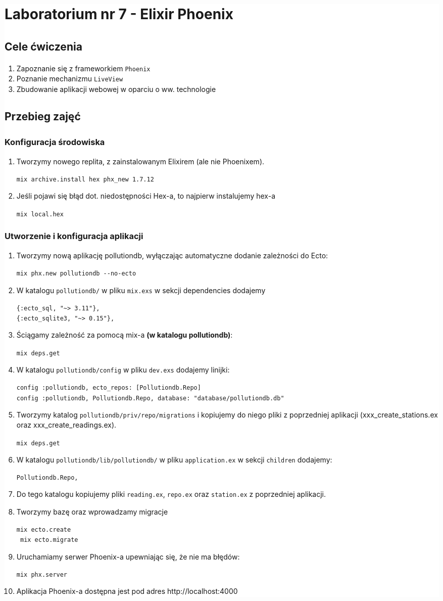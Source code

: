# Laboratorium nr 7 - Elixir Phoenix

## Cele ćwiczenia

1. Zapoznanie się z frameworkiem `Phoenix`
2. Poznanie mechanizmu `LiveView`
3. Zbudowanie aplikacji webowej w oparciu o ww. technologie

## Przebieg zajęć

### Konfiguracja środowiska

1. Tworzymy nowego replita, z zainstalowanym Elixirem (ale nie Phoenixem).
    ```
    mix archive.install hex phx_new 1.7.12
    ```
2. Jeśli pojawi się błąd dot. niedostępności Hex-a, to najpierw instalujemy hex-a
   ```
   mix local.hex
   ```

### Utworzenie i konfiguracja aplikacji

1. Tworzymy nową aplikację pollutiondb, wyłączając automatyczne dodanie zależności do Ecto:
    ```
    mix phx.new pollutiondb --no-ecto
    ```
2. W katalogu `pollutiondb/` w pliku `mix.exs` w sekcji dependencies dodajemy
    ```
    {:ecto_sql, "~> 3.11"},
    {:ecto_sqlite3, "~> 0.15"},
    ```
3. Ściągamy zależność za pomocą mix-a **(w katalogu pollutiondb)**:
   ```
   mix deps.get
   ```

4. W katalogu `pollutiondb/config` w pliku `dev.exs` dodajemy linijki:
   ```
   config :pollutiondb, ecto_repos: [Pollutiondb.Repo]
   config :pollutiondb, Pollutiondb.Repo, database: "database/pollutiondb.db"
   ```
5. Tworzymy katalog `pollutiondb/priv/repo/migrations` i kopiujemy do niego pliki z poprzedniej aplikacji (xxx_create_stations.ex oraz xxx_create_readings.ex).
   ```
   mix deps.get
   ```
6. W katalogu `pollutiondb/lib/pollutiondb/` w pliku `application.ex` w sekcji `children` dodajemy:
    ```
    Pollutiondb.Repo,
    ```
7. Do tego katalogu kopiujemy pliki `reading.ex`, `repo.ex` oraz `station.ex` z poprzedniej aplikacji.
8. Tworzymy bazę oraz wprowadzamy migracje
   ```
   mix ecto.create
    mix ecto.migrate
   ```
9. Uruchamiamy serwer Phoenix-a upewniając się, że nie ma błędów:
    ```
    mix phx.server
    ```
10. Aplikacja Phoenix-a dostępna jest pod adres http://localhost:4000

